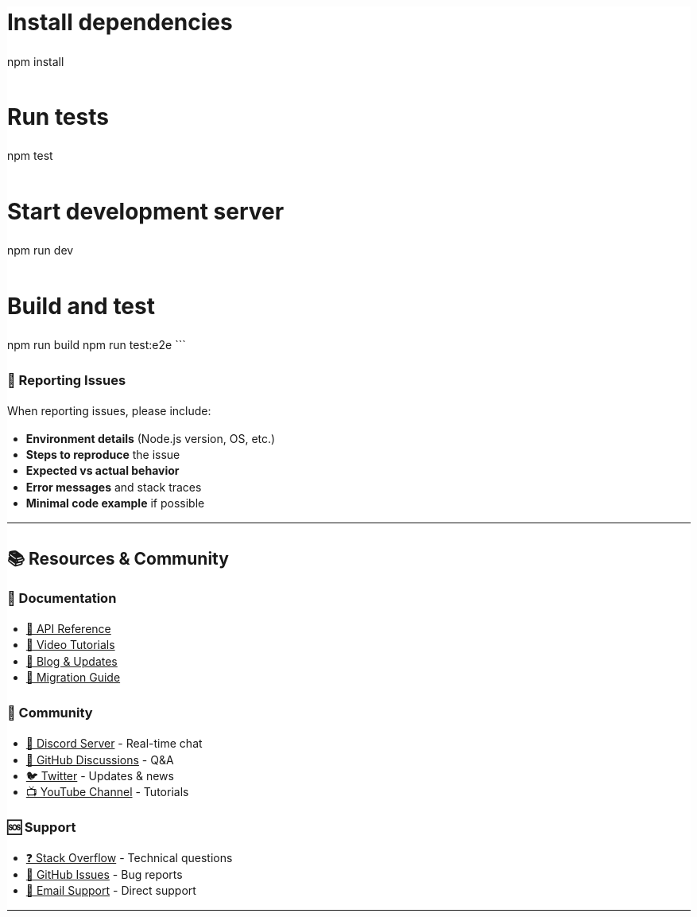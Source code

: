 # Install dependencies
npm install

# Run tests
npm test

# Start development server
npm run dev

# Build and test
npm run build
npm run test:e2e
\`\`\`

### **🐛 Reporting Issues**

When reporting issues, please include:
- **Environment details** (Node.js version, OS, etc.)
- **Steps to reproduce** the issue
- **Expected vs actual behavior**
- **Error messages** and stack traces
- **Minimal code example** if possible

---

## 📚 **Resources & Community**

### **📖 Documentation**
- [📘 API Reference](https://shna.dev/docs/api)
- [🎥 Video Tutorials](https://shna.dev/tutorials)
- [📝 Blog & Updates](https://shna.dev/blog)
- [🔧 Migration Guide](https://shna.dev/docs/migration)

### **💬 Community**
- [💬 Discord Server](https://discord.gg/shna) - Real-time chat
- [📱 GitHub Discussions](https://github.com/shna-framework/shna/discussions) - Q&A
- [🐦 Twitter](https://twitter.com/shnaframework) - Updates & news
- [📺 YouTube Channel](https://youtube.com/shnaframework) - Tutorials

### **🆘 Support**
- [❓ Stack Overflow](https://stackoverflow.com/questions/tagged/shna-framework) - Technical questions
- [🐛 GitHub Issues](https://github.com/shna-framework/shna/issues) - Bug reports
- [📧 Email Support](mailto:support@shna.dev) - Direct support

---